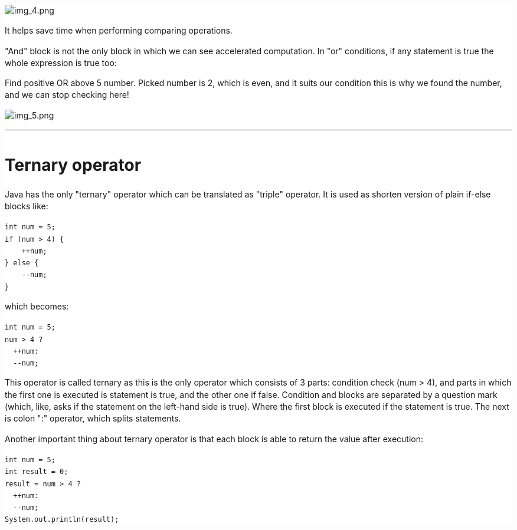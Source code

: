 ![img_4.png](https://github.com/mjc-school/MJC-School/blob/main/stage%20%230/module%20%234.%20Java%20Fundamentals/lesson%20%231.%20IF%20statement/img/img_4.png?raw=true)

It helps save time when performing comparing operations.

"And" block is not the only block in which we can see accelerated computation. In "or" conditions, if any statement is
true the whole expression is true too:

Find positive OR above 5 number. Picked number is 2, which is even, and it suits our condition this is why we found the
number, and we can stop checking here!

![img_5.png](https://github.com/mjc-school/MJC-School/blob/main/stage%20%230/module%20%234.%20Java%20Fundamentals/lesson%20%231.%20IF%20statement/img/img_5.png?raw=true)


***

# Ternary operator

Java has the only "ternary" operator which can be translated as "triple" operator. It is used as shorten version of
plain if-else blocks like:

    int num = 5;
    if (num > 4) {
        ++num;
    } else {
        --num;
    }

which becomes:

    int num = 5;
    num > 4 ?
      ++num:
      --num;

This operator is called ternary as this is the only operator which consists of 3 parts: condition check (num > 4), and
parts in which the first one is executed is statement is true, and the other one if false. Condition and blocks are
separated by a question mark (which, like, asks if the statement on the left-hand side is true). Where the first block
is
executed if the statement is true. The next is colon ":" operator, which splits statements.

Another important thing about ternary operator is that each block is able to return the value after execution:

    int num = 5;
    int result = 0;
    result = num > 4 ? 
      ++num: 
      --num;
    System.out.println(result);

